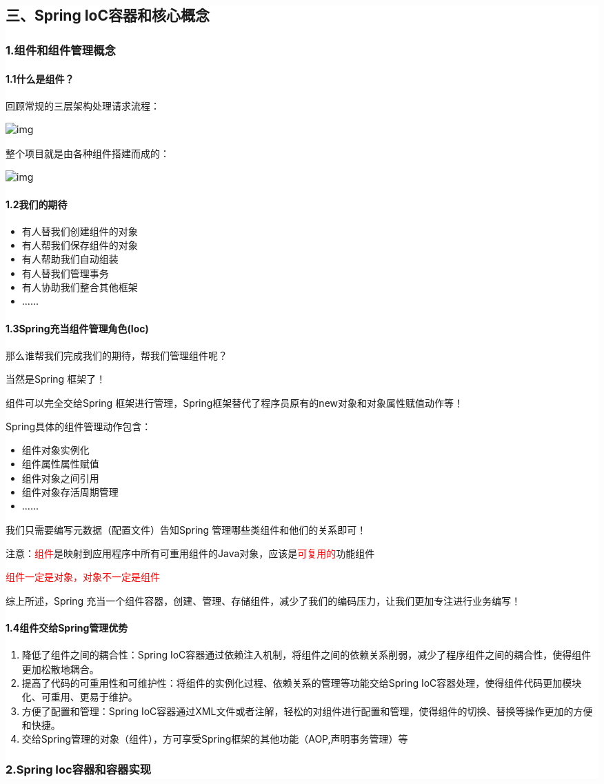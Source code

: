 ## 三、Spring IoC容器和核心概念

### 1.组件和组件管理概念

#### 1.1什么是组件？

回顾常规的三层架构处理请求流程：

![img](https://secure2.wostatic.cn/static/i5cYp4uqLG3mVEKEv2qofF/image.png?auth_key=1698385357-9BnZfBnCk5Lmi269ESuu5S-0-3629dfb28bbb1e77be51ebc0c70d78db&image_process=resize,w_1199&file_size=19814)

整个项目就是由各种组件搭建而成的：

![img](https://secure2.wostatic.cn/static/8LSuy5YWXmufYmPWM894rN/image.png?auth_key=1698385357-qnHXTdx9pmDnhaYc8DB37M-0-ffe2e53f53a42091cf1745a2c8357ab2&image_process=resize,w_1199&file_size=31162)

#### 1.2我们的期待

- 有人替我们创建组件的对象
- 有人帮我们保存组件的对象
- 有人帮助我们自动组装
- 有人替我们管理事务
- 有人协助我们整合其他框架
- ......

#### 1.3Spring充当组件管理角色(Ioc)

那么谁帮我们完成我们的期待，帮我们管理组件呢？

当然是Spring 框架了！

组件可以完全交给Spring 框架进行管理，Spring框架替代了程序员原有的new对象和对象属性赋值动作等！

Spring具体的组件管理动作包含：

- 组件对象实例化
- 组件属性属性赋值
- 组件对象之间引用
- 组件对象存活周期管理
- ......

我们只需要编写元数据（配置文件）告知Spring 管理哪些类组件和他们的关系即可！

注意：<font color=red>组件</font>是映射到应用程序中所有可重用组件的Java对象，应该是<font color=red>可复用的</font>功能组件

<font color=red>组件一定是对象，对象不一定是组件</font>

综上所述，Spring 充当一个组件容器，创建、管理、存储组件，减少了我们的编码压力，让我们更加专注进行业务编写！

#### 1.4组件交给Spring管理优势

1. 降低了组件之间的耦合性：Spring IoC容器通过依赖注入机制，将组件之间的依赖关系削弱，减少了程序组件之间的耦合性，使得组件更加松散地耦合。
2. 提高了代码的可重用性和可维护性：将组件的实例化过程、依赖关系的管理等功能交给Spring IoC容器处理，使得组件代码更加模块化、可重用、更易于维护。
3. 方便了配置和管理：Spring IoC容器通过XML文件或者注解，轻松的对组件进行配置和管理，使得组件的切换、替换等操作更加的方便和快捷。
4. 交给Spring管理的对象（组件），方可享受Spring框架的其他功能（AOP,声明事务管理）等

### 2.Spring Ioc容器和容器实现
